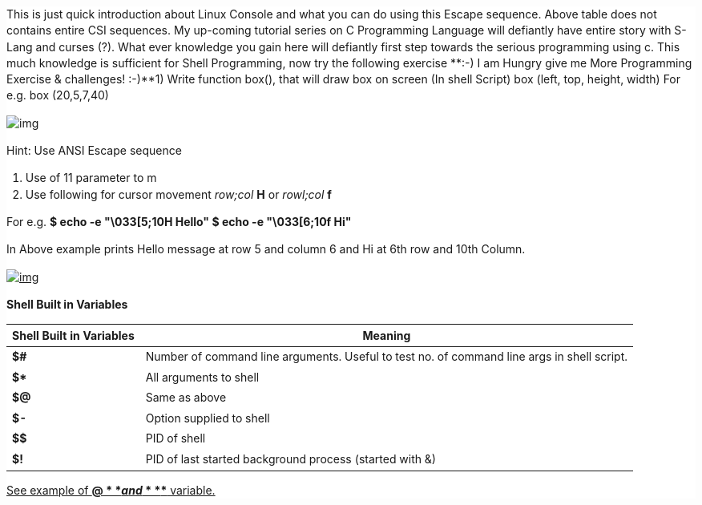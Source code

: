 This is just quick introduction about Linux Console and what you can do using this Escape sequence. Above table does not contains entire CSI sequences. My up-coming tutorial series on C Programming Language will defiantly have entire story with S-Lang and curses (?). What ever knowledge you gain here will defiantly first step towards the serious programming using c. This much knowledge is sufficient for  Shell Programming, now try the following exercise **:-) I am Hungry give me More Programming Exercise & challenges! :-)**1) Write function box(),  that will draw box on screen (In shell Script)
    box (left, top, height, width)
    For e.g. box (20,5,7,40)
   

  ![img](http://www.freeos.com/guides/lsst/images/boxecer.jpeg) 

Hint: Use ANSI Escape sequence
1) Use of 11 parameter to m
2) Use following for cursor movement
   *row;col* **H**
      or
   *rowl;col* **f**
  
  For e.g.
  **$ echo   -e "\033[5;10H Hello"  $ echo   -e "\033[6;10f Hi"**

In Above example prints Hello message at row 5 and column 6 and Hi at 6th row and 10th Column.

[![img](http://www.freeos.com/guides/lsst/images/backarr.gif)](javascript:history.back(1))

**Shell Built in Variables**

| **Shell Built in Variables** | **Meaning**                                                  |
| ---------------------------- | ------------------------------------------------------------ |
| **$#**                       | Number of command line arguments. Useful to test no. of command line args in shell script. |
| **$\***                      | All arguments to shell                                       |
| **$@**                       | Same as above                                                |
| **$-**                       | Option supplied to shell                                     |
| **$$**                       | PID of shell                                                 |
| **$!**                       | PID of last started background process (started with &)      |

[See example of **$@** and **$\*** variable.](http://www.freeos.com/guides/lsst/ch02sec14.html#exaofbuildinsv)